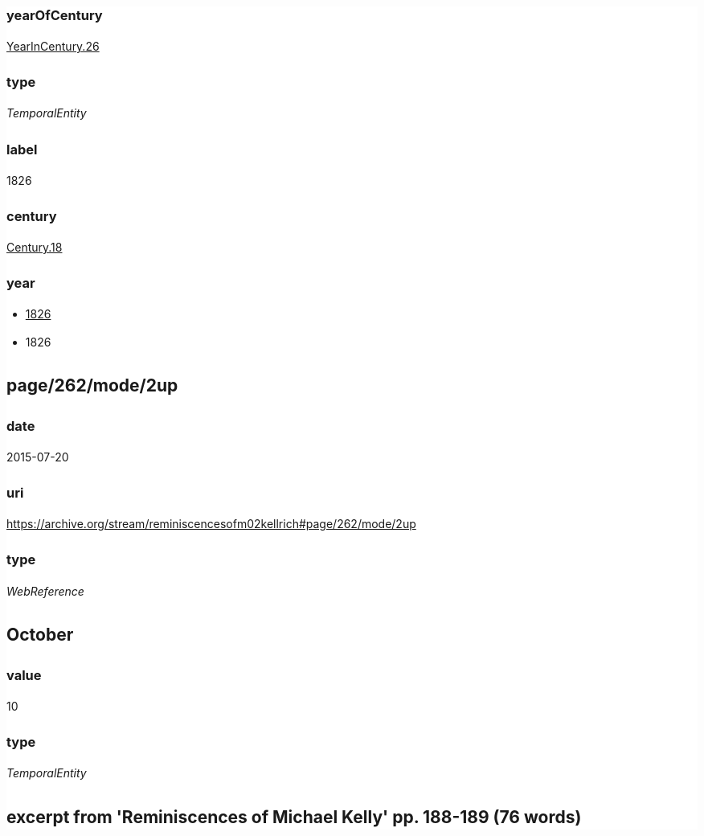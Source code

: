 ### yearOfCentury


[YearInCentury.26](#YearInCentury.26)

### type


*TemporalEntity*

### label


1826

### century


[Century.18](#Century.18)

### year

 - [1826](#1826)

 - 1826

## page/262/mode/2up

### date


2015-07-20

### uri


https://archive.org/stream/reminiscencesofm02kellrich#page/262/mode/2up

### type


*WebReference*

## October

### value


10

### type


*TemporalEntity*

## excerpt from 'Reminiscences of Michael Kelly' pp. 188-189 (76 words)
